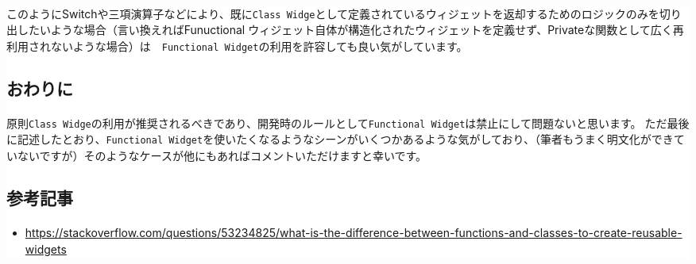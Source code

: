 このようにSwitchや三項演算子などにより、既に`Class Widge`として定義されているウィジェットを返却するためのロジックのみを切り出したいような場合（言い換えればFunuctional ウィジェット自体が構造化されたウィジェットを定義せず、Privateな関数として広く再利用されないような場合）は　`Functional Widget`の利用を許容しても良い気がしています。

## おわりに

原則`Class Widge`の利用が推奨されるべきであり、開発時のルールとして`Functional Widget`は禁止にして問題ないと思います。
ただ最後に記述したとおり、`Functional Widget`を使いたくなるようなシーンがいくつかあるような気がしており、（筆者もうまく明文化ができていないですが）そのようなケースが他にもあればコメントいただけますと幸いです。

## 参考記事

* https://stackoverflow.com/questions/53234825/what-is-the-difference-between-functions-and-classes-to-create-reusable-widgets
